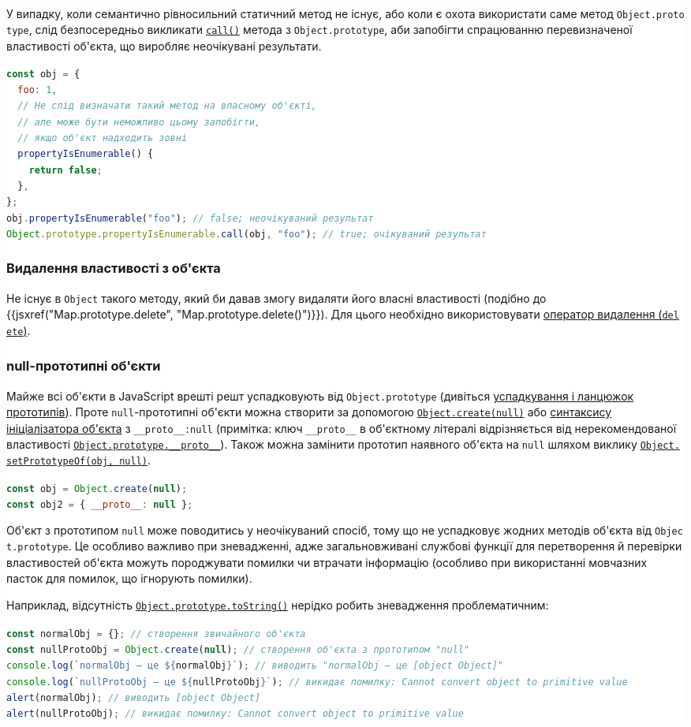 У випадку, коли семантично рівносильний статичний метод не існує, або коли є охота використати саме метод `Object.prototype`, слід безпосередньо викликати [`call()`](/uk/docs/Web/JavaScript/Reference/Global_Objects/Function/call) метода з `Object.prototype`, аби запобігти спрацюванню перевизначеної властивості об'єкта, що виробляє неочікувані результати.

```js
const obj = {
  foo: 1,
  // Не слід визначати такий метод на власному об'єкті,
  // але може бути неможливо цьому запобігти,
  // якщо об'єкт надходить зовні
  propertyIsEnumerable() {
    return false;
  },
};
obj.propertyIsEnumerable("foo"); // false; неочікуваний результат
Object.prototype.propertyIsEnumerable.call(obj, "foo"); // true; очікуваний результат
```

### Видалення властивості з об'єкта

Не існує в `Object` такого методу, який би давав змогу видаляти його власні властивості (подібно до {{jsxref("Map.prototype.delete", "Map.prototype.delete()")}}). Для цього необхідно використовувати [оператор видалення (`delete`)](/uk/docs/Web/JavaScript/Reference/Operators/delete).

### null-прототипні об'єкти

Майже всі об'єкти в JavaScript врешті решт успадковують від `Object.prototype` (дивіться [успадкування і ланцюжок прототипів](/uk/docs/Web/JavaScript/Inheritance_and_the_prototype_chain)). Проте `null`-прототипні об'єкти можна створити за допомогою [`Object.create(null)`](/uk/docs/Web/JavaScript/Reference/Global_Objects/Object/create) або [синтаксису ініціалізатора об'єкта](/uk/docs/Web/JavaScript/Reference/Operators/Object_initializer) з `__proto__:null` (примітка: ключ `__proto__` в об'єктному літералі відрізняється від нерекомендованої властивості [`Object.prototype.__proto__`](/uk/docs/Web/JavaScript/Reference/Global_Objects/Object/proto)). Також можна замінити прототип наявного об'єкта на `null` шляхом виклику [`Object.setPrototypeOf(obj, null)`](/uk/docs/Web/JavaScript/Reference/Global_Objects/Object/setPrototypeOf).

```js
const obj = Object.create(null);
const obj2 = { __proto__: null };
```

Об'єкт з прототипом `null` може поводитись у неочікуваний спосіб, тому що не успадковує жодних методів об'єкта від `Object.prototype`. Це особливо важливо при зневадженні, адже загальновживані службові функції для перетворення й перевірки властивостей об'єкта можуть породжувати помилки чи втрачати інформацію (особливо при використанні мовчазних пасток для помилок, що ігнорують помилки).

Наприклад, відсутність [`Object.prototype.toString()`](/uk/docs/Web/JavaScript/Reference/Global_Objects/Object/toString) нерідко робить зневадження проблематичним:

```js
const normalObj = {}; // створення звичайного об'єкта
const nullProtoObj = Object.create(null); // створення об'єкта з прототипом "null"
console.log(`normalObj – це ${normalObj}`); // виводить "normalObj – це [object Object]"
console.log(`nullProtoObj – це ${nullProtoObj}`); // викидає помилку: Cannot convert object to primitive value
alert(normalObj); // виводить [object Object]
alert(nullProtoObj); // викидає помилку: Cannot convert object to primitive value
```
